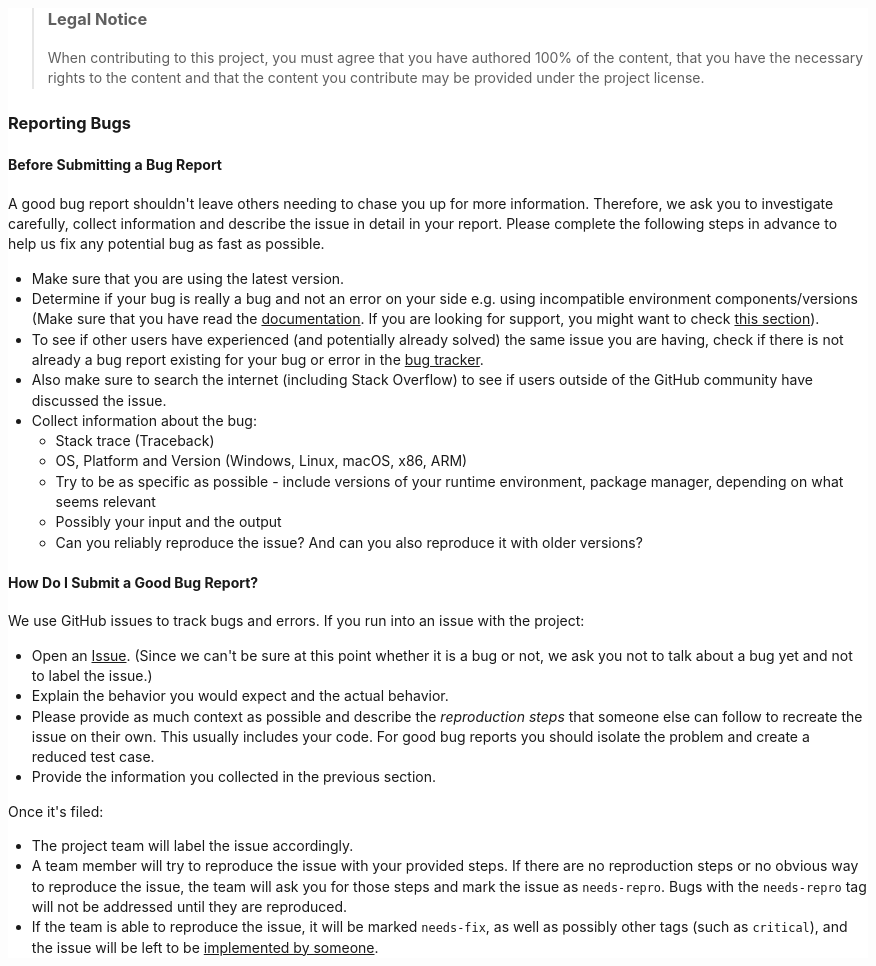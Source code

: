 > ### Legal Notice 
> When contributing to this project, you must agree that you have authored 100% of the content, that you have the necessary rights to the content and that the content you contribute may be provided under the project license.

### Reporting Bugs


#### Before Submitting a Bug Report

A good bug report shouldn't leave others needing to chase you up for more information. Therefore, we ask you to investigate carefully, collect information and describe the issue in detail in your report. Please complete the following steps in advance to help us fix any potential bug as fast as possible.

- Make sure that you are using the latest version.
- Determine if your bug is really a bug and not an error on your side e.g. using incompatible environment components/versions (Make sure that you have read the [documentation](https://docs.ecoseller.io). If you are looking for support, you might want to check [this section](#i-have-a-question)).
- To see if other users have experienced (and potentially already solved) the same issue you are having, check if there is not already a bug report existing for your bug or error in the [bug tracker](https://github.com/ecoseller/ecoseller/issues?q=label%3Abug).
- Also make sure to search the internet (including Stack Overflow) to see if users outside of the GitHub community have discussed the issue.
- Collect information about the bug:
  - Stack trace (Traceback)
  - OS, Platform and Version (Windows, Linux, macOS, x86, ARM)
  - Try to be as specific as possible - include versions of your runtime environment, package manager, depending on what seems relevant
  - Possibly your input and the output
  - Can you reliably reproduce the issue? And can you also reproduce it with older versions?


#### How Do I Submit a Good Bug Report?

We use GitHub issues to track bugs and errors. If you run into an issue with the project:

- Open an [Issue](https://github.com/ecoseller/ecoseller/issues/new). (Since we can't be sure at this point whether it is a bug or not, we ask you not to talk about a bug yet and not to label the issue.)
- Explain the behavior you would expect and the actual behavior.
- Please provide as much context as possible and describe the *reproduction steps* that someone else can follow to recreate the issue on their own. This usually includes your code. For good bug reports you should isolate the problem and create a reduced test case.
- Provide the information you collected in the previous section.

Once it's filed:

- The project team will label the issue accordingly.
- A team member will try to reproduce the issue with your provided steps. If there are no reproduction steps or no obvious way to reproduce the issue, the team will ask you for those steps and mark the issue as `needs-repro`. Bugs with the `needs-repro` tag will not be addressed until they are reproduced.
- If the team is able to reproduce the issue, it will be marked `needs-fix`, as well as possibly other tags (such as `critical`), and the issue will be left to be [implemented by someone](#your-first-code-contribution).
